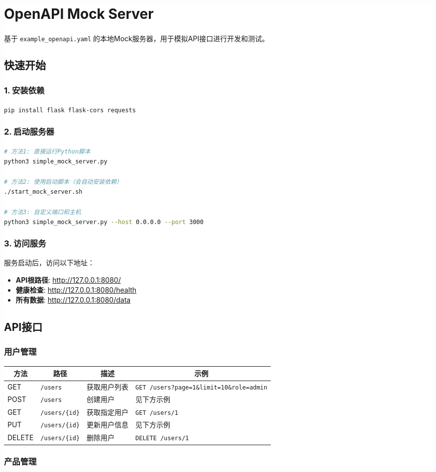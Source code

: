 # OpenAPI Mock Server

基于 `example_openapi.yaml` 的本地Mock服务器，用于模拟API接口进行开发和测试。

## 快速开始

### 1. 安装依赖

```bash
pip install flask flask-cors requests
```

### 2. 启动服务器

```bash
# 方法1: 直接运行Python脚本
python3 simple_mock_server.py

# 方法2: 使用启动脚本（会自动安装依赖）
./start_mock_server.sh

# 方法3: 自定义端口和主机
python3 simple_mock_server.py --host 0.0.0.0 --port 3000
```

### 3. 访问服务

服务启动后，访问以下地址：

- **API根路径**: http://127.0.0.1:8080/
- **健康检查**: http://127.0.0.1:8080/health
- **所有数据**: http://127.0.0.1:8080/data

## API接口

### 用户管理

| 方法 | 路径 | 描述 | 示例 |
|------|------|------|------|
| GET | `/users` | 获取用户列表 | `GET /users?page=1&limit=10&role=admin` |
| POST | `/users` | 创建用户 | 见下方示例 |
| GET | `/users/{id}` | 获取指定用户 | `GET /users/1` |
| PUT | `/users/{id}` | 更新用户信息 | 见下方示例 |
| DELETE | `/users/{id}` | 删除用户 | `DELETE /users/1` |

### 产品管理
